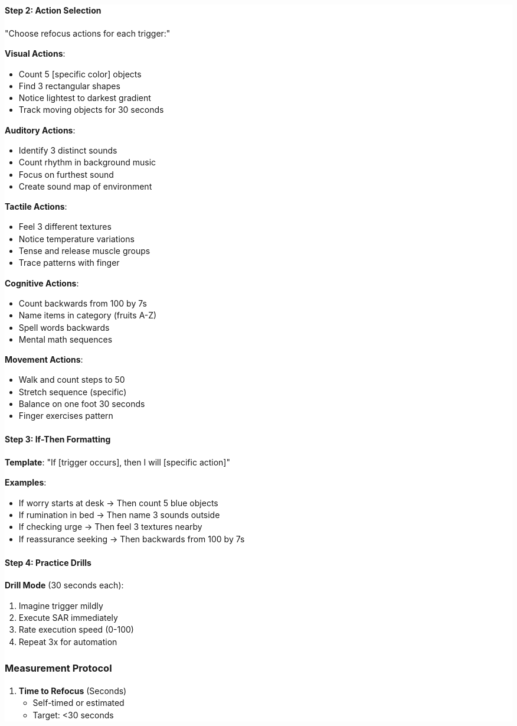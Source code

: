 #### Step 2: Action Selection
"Choose refocus actions for each trigger:"

**Visual Actions**:
- Count 5 [specific color] objects
- Find 3 rectangular shapes
- Notice lightest to darkest gradient
- Track moving objects for 30 seconds

**Auditory Actions**:
- Identify 3 distinct sounds
- Count rhythm in background music
- Focus on furthest sound
- Create sound map of environment

**Tactile Actions**:
- Feel 3 different textures
- Notice temperature variations
- Tense and release muscle groups
- Trace patterns with finger

**Cognitive Actions**:
- Count backwards from 100 by 7s
- Name items in category (fruits A-Z)
- Spell words backwards
- Mental math sequences

**Movement Actions**:
- Walk and count steps to 50
- Stretch sequence (specific)
- Balance on one foot 30 seconds
- Finger exercises pattern

#### Step 3: If-Then Formatting

**Template**:
"If [trigger occurs], then I will [specific action]"

**Examples**:
- If worry starts at desk → Then count 5 blue objects
- If rumination in bed → Then name 3 sounds outside
- If checking urge → Then feel 3 textures nearby
- If reassurance seeking → Then backwards from 100 by 7s

#### Step 4: Practice Drills

**Drill Mode** (30 seconds each):
1. Imagine trigger mildly
2. Execute SAR immediately
3. Rate execution speed (0-100)
4. Repeat 3x for automation

### Measurement Protocol

1. **Time to Refocus** (Seconds)
   - Self-timed or estimated
   - Target: <30 seconds

